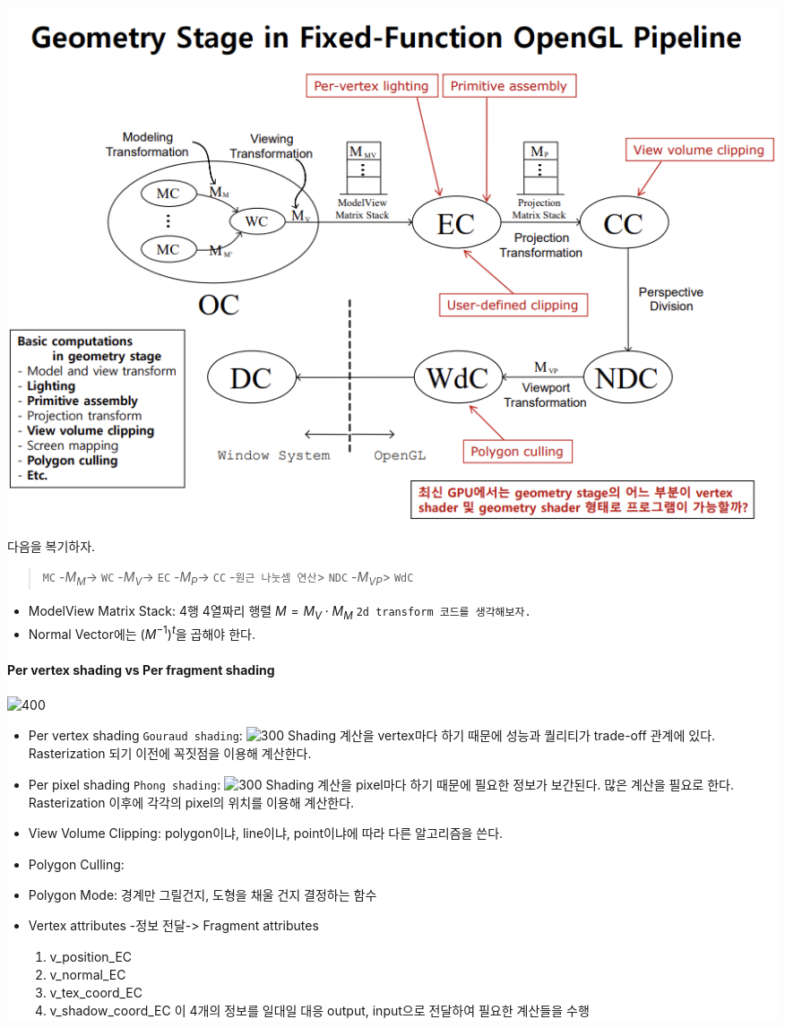 ![](../../../../z.%20Docs/img/Pasted%20image%2020240516123511.png)

다음을 복기하자.
> `MC` -$M_M$-> `WC` -$M_V$-> `EC` -$M_P$-> `CC` -`원근 나눗셈 연산`> `NDC` -$M_{VP}$> `WdC`

- ModelView Matrix Stack: 4행 4열짜리 행렬 $M = M_V \cdot M_M$ `2d transform 코드를 생각해보자.`
- Normal Vector에는 $(M^{-1})^t$을 곱해야 한다.

#### Per vertex shading vs Per fragment shading
![400](https://i.pcmag.com/imagery/encyclopedia-terms/gouraud-shading-_shading.fit_lim.size_1050x.gif)
- Per vertex shading `Gouraud shading`:
	![300](https://img1.daumcdn.net/thumb/R1280x0/?scode=mtistory2&fname=https%3A%2F%2Fblog.kakaocdn.net%2Fdn%2FcyrayR%2Fbtq6gdzkitD%2FLckaV1ks4uW2bCTKjKhFt0%2Fimg.png)
	Shading 계산을 vertex마다 하기 때문에 성능과 퀄리티가 trade-off 관계에 있다. Rasterization 되기 이전에 꼭짓점을 이용해 계산한다.
- Per pixel shading `Phong shading`:
	![300](https://img1.daumcdn.net/thumb/R1280x0/?scode=mtistory2&fname=https%3A%2F%2Fblog.kakaocdn.net%2Fdn%2FsyCm4%2Fbtq6gdMRfNY%2FzikZtVuxcPmpiAYkPuVRKk%2Fimg.png)
	Shading 계산을 pixel마다 하기 때문에 필요한 정보가 보간된다. 많은 계산을 필요로 한다. Rasterization 이후에 각각의 pixel의 위치를 이용해 계산한다.

- View Volume Clipping: polygon이냐, line이냐, point이냐에 따라 다른 알고리즘을 쓴다.
- Polygon Culling:
- Polygon Mode: 경계만 그릴건지, 도형을 채울 건지 결정하는 함수
- Vertex attributes -정보 전달-> Fragment attributes
	1. v_position_EC
	2. v_normal_EC
	3. v_tex_coord_EC
	4. v_shadow_coord_EC
	이 4개의 정보를 일대일 대응 output, input으로 전달하여 필요한 계산들을 수행
